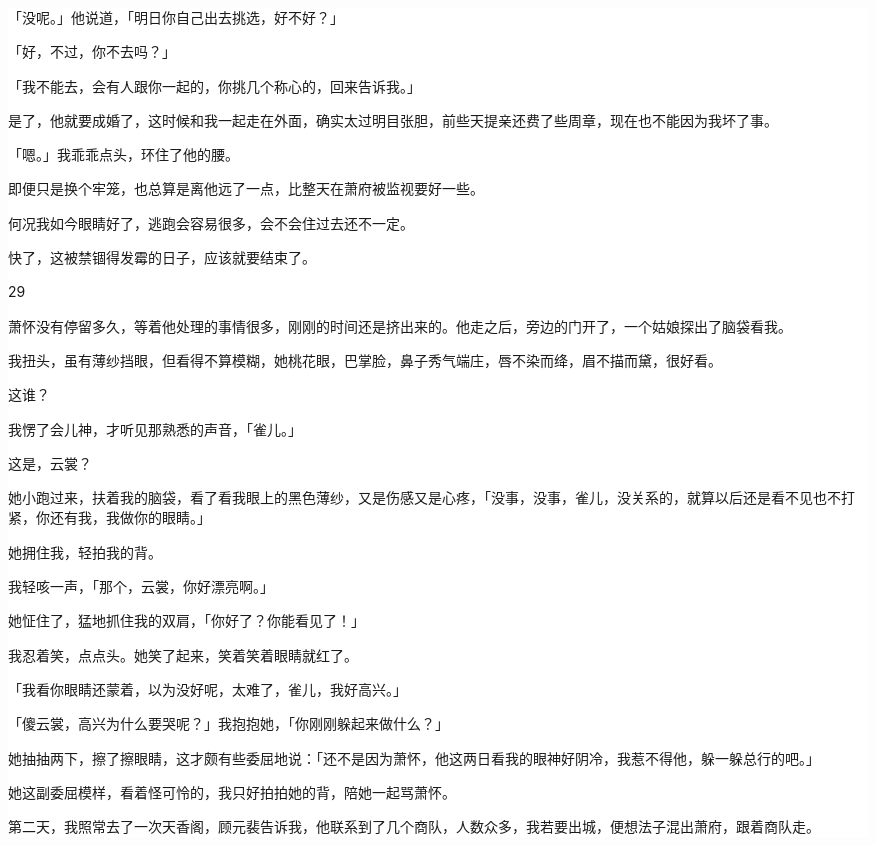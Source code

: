 
「没呢。」他说道，「明日你自己出去挑选，好不好？」


「好，不过，你不去吗？」


「我不能去，会有人跟你一起的，你挑几个称心的，回来告诉我。」


是了，他就要成婚了，这时候和我一起走在外面，确实太过明目张胆，前些天提亲还费了些周章，现在也不能因为我坏了事。


「嗯。」我乖乖点头，环住了他的腰。


即便只是换个牢笼，也总算是离他远了一点，比整天在萧府被监视要好一些。


何况我如今眼睛好了，逃跑会容易很多，会不会住过去还不一定。


快了，这被禁锢得发霉的日子，应该就要结束了。


29


萧怀没有停留多久，等着他处理的事情很多，刚刚的时间还是挤出来的。他走之后，旁边的门开了，一个姑娘探出了脑袋看我。


我扭头，虽有薄纱挡眼，但看得不算模糊，她桃花眼，巴掌脸，鼻子秀气端庄，唇不染而绛，眉不描而黛，很好看。


这谁？


我愣了会儿神，才听见那熟悉的声音，「雀儿。」


这是，云裳？


她小跑过来，扶着我的脑袋，看了看我眼上的黑色薄纱，又是伤感又是心疼，「没事，没事，雀儿，没关系的，就算以后还是看不见也不打紧，你还有我，我做你的眼睛。」


她拥住我，轻拍我的背。


我轻咳一声，「那个，云裳，你好漂亮啊。」


她怔住了，猛地抓住我的双肩，「你好了？你能看见了！」


我忍着笑，点点头。她笑了起来，笑着笑着眼睛就红了。


「我看你眼睛还蒙着，以为没好呢，太难了，雀儿，我好高兴。」


「傻云裳，高兴为什么要哭呢？」我抱抱她，「你刚刚躲起来做什么？」


她抽抽两下，擦了擦眼睛，这才颇有些委屈地说：「还不是因为萧怀，他这两日看我的眼神好阴冷，我惹不得他，躲一躲总行的吧。」


她这副委屈模样，看着怪可怜的，我只好拍拍她的背，陪她一起骂萧怀。


第二天，我照常去了一次天香阁，顾元裴告诉我，他联系到了几个商队，人数众多，我若要出城，便想法子混出萧府，跟着商队走。

